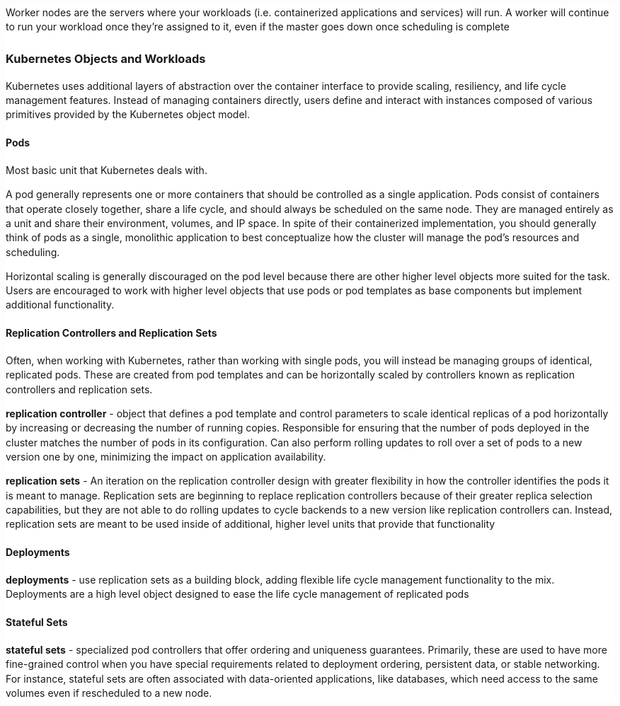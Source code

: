 Worker nodes are the servers where your workloads (i.e. containerized applications and services) will run. A worker will continue to run your workload once they’re assigned to it, even if the master goes down once scheduling is complete

### Kubernetes Objects and Workloads

Kubernetes uses additional layers of abstraction over the container interface to provide scaling, resiliency, and life cycle management features. Instead of managing containers directly, users define and interact with instances composed of various primitives provided by the Kubernetes object model.

#### Pods

Most basic unit that Kubernetes deals with.

A pod generally represents one or more containers that should be controlled as a single application. Pods consist of containers that operate closely together, share a life cycle, and should always be scheduled on the same node. They are managed entirely as a unit and share their environment, volumes, and IP space. In spite of their containerized implementation, you should generally think of pods as a single, monolithic application to best conceptualize how the cluster will manage the pod’s resources and scheduling.

Horizontal scaling is generally discouraged on the pod level because there are other higher level objects more suited for the task. Users are encouraged to work with higher level objects that use pods or pod templates as base components but implement additional functionality.

#### Replication Controllers and Replication Sets

Often, when working with Kubernetes, rather than working with single pods, you will instead be managing groups of identical, replicated pods. These are created from pod templates and can be horizontally scaled by controllers known as replication controllers and replication sets.

**replication controller** - object that defines a pod template and control parameters to scale identical replicas of a pod horizontally by increasing or decreasing the number of running copies. Responsible for ensuring that the number of pods deployed in the cluster matches the number of pods in its configuration. Can also perform rolling updates to roll over a set of pods to a new version one by one, minimizing the impact on application availability.

**replication sets** - An iteration on the replication controller design with greater flexibility in how the controller identifies the pods it is meant to manage. Replication sets are beginning to replace replication controllers because of their greater replica selection capabilities, but they are not able to do rolling updates to cycle backends to a new version like replication controllers can. Instead, replication sets are meant to be used inside of additional, higher level units that provide that functionality

#### Deployments

**deployments** - use replication sets as a building block, adding flexible life cycle management functionality to the mix. Deployments are a high level object designed to ease the life cycle management of replicated pods

#### Stateful Sets

**stateful sets** - specialized pod controllers that offer ordering and uniqueness guarantees. Primarily, these are used to have more fine-grained control when you have special requirements related to deployment ordering, persistent data, or stable networking. For instance, stateful sets are often associated with data-oriented applications, like databases, which need access to the same volumes even if rescheduled to a new node.
